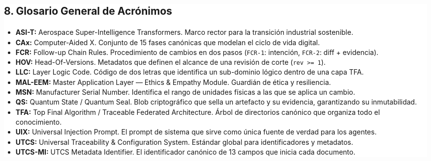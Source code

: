 ## 8. Glosario General de Acrónimos

*   **ASI-T:** Aerospace Super-Intelligence Transformers. Marco rector para la transición industrial sostenible.
*   **CAx:** Computer-Aided X. Conjunto de 15 fases canónicas que modelan el ciclo de vida digital.
*   **FCR:** Follow-up Chain Rules. Procedimiento de cambios en dos pasos (`FCR-1`: intención, `FCR-2`: diff + evidencia).
*   **HOV:** Head-Of-Versions. Metadatos que definen el alcance de una revisión de corte (`rev >= 1`).
*   **LLC:** Layer Logic Code. Código de dos letras que identifica un sub-dominio lógico dentro de una capa TFA.
*   **MAL-EEM:** Master Application Layer — Ethics & Empathy Module. Guardián de ética y resiliencia.
*   **MSN:** Manufacturer Serial Number. Identifica el rango de unidades físicas a las que se aplica un cambio.
*   **QS:** Quantum State / Quantum Seal. Blob criptográfico que sella un artefacto y su evidencia, garantizando su inmutabilidad.
*   **TFA:** Top Final Algorithm / Traceable Federated Architecture. Árbol de directorios canónico que organiza todo el conocimiento.
*   **UIX:** Universal Injection Prompt. El prompt de sistema que sirve como única fuente de verdad para los agentes.
*   **UTCS:** Universal Traceability & Configuration System. Estándar global para identificadores y metadatos.
*   **UTCS-MI:** UTCS Metadata Identifier. El identificador canónico de 13 campos que inicia cada documento.
